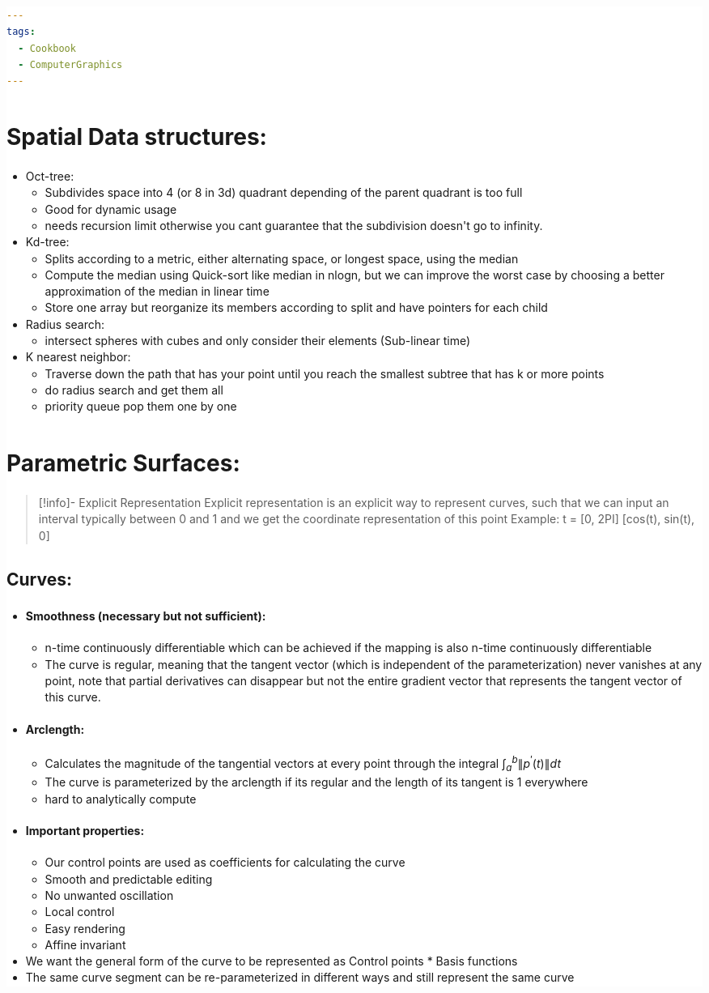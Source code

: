 ```yaml
---
tags:
  - Cookbook
  - ComputerGraphics
---
```

# Spatial Data structures:
- Oct-tree:
	- Subdivides space into 4 (or 8 in 3d) quadrant depending of the parent quadrant is too full
	- Good for dynamic usage
	- needs recursion limit otherwise you cant guarantee that the subdivision doesn't go to infinity.
- Kd-tree:
	- Splits according to a metric, either alternating space, or longest space, using the median
	- Compute the median using Quick-sort like median in nlogn, but we can improve the worst case by choosing a better approximation of the median in linear time
	- Store one array but reorganize its members according to split and have pointers for each child
- Radius search:
	- intersect spheres with cubes and only consider their elements (Sub-linear time)
- K nearest neighbor:
	- Traverse down the path that has your point until you reach the smallest subtree that has k or more points
	- do radius search and get them all
	- priority queue pop them one by one
# Parametric Surfaces:
> [!info]- Explicit Representation 
> Explicit representation is an explicit way to represent curves, such that we can input an interval typically between 0 and 1 and we get the coordinate representation of this point
> Example:
> t = [0, 2PI]
> [cos(t), sin(t), 0]
## Curves:
- #### Smoothness (necessary but not sufficient):
	-  n-time continuously differentiable which can be achieved if the mapping is also n-time continuously differentiable
	- The curve is regular, meaning that the tangent vector (which is independent of the parameterization) never vanishes at any point, note that partial derivatives can disappear but not the entire gradient vector that represents the tangent vector of this curve.
- #### Arclength:
	- Calculates the magnitude of the tangential vectors at every point through the integral $\int_{a}^{b} \|p^{'}(t)\| dt$
	- The curve is parameterized by the arclength if its regular and the length of its tangent is 1 everywhere
	- hard to analytically compute
- #### Important properties:
	- Our control points are used as coefficients for calculating the curve
	- Smooth and predictable editing
	- No unwanted oscillation 
	- Local control
	- Easy rendering
	- Affine invariant
- We want the general form of the curve to be represented as Control points * Basis functions
- The same curve segment can be re-parameterized in different ways and still represent the same curve
